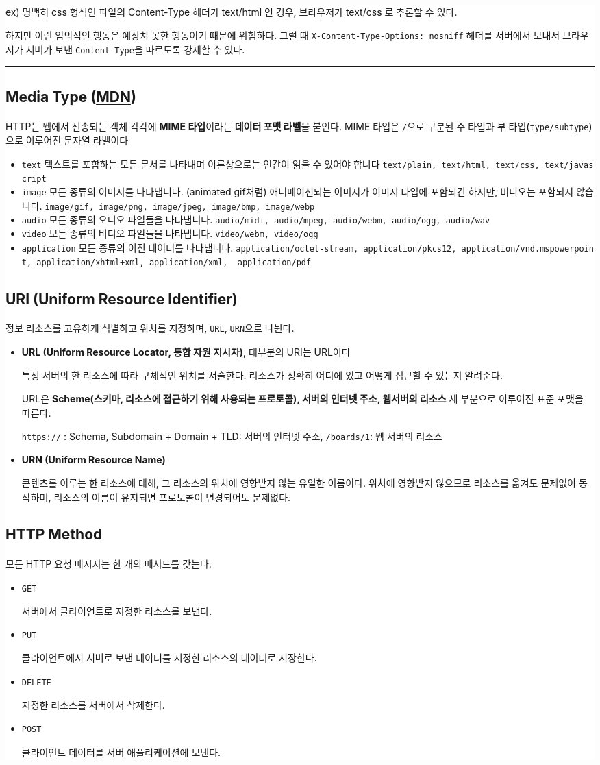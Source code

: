 ex) 명백히 css 형식인 파일의 Content-Type 헤더가 text/html 인 경우, 브라우저가 text/css 로 추론할 수 있다.

하지만 이런 임의적인 행동은 예상치 못한 행동이기 때문에 위험하다. 그럴 때 `X-Content-Type-Options: nosniff` 헤더를 서버에서 보내서 브라우저가 서버가 보낸 `Content-Type`을 따르도록 강제할 수 있다.

---

## Media Type ([MDN](https://developer.mozilla.org/ko/docs/Web/HTTP/Basics_of_HTTP/MIME_types))

HTTP는 웹에서 전송되는 객체 각각에 **MIME 타입**이라는 **데이터 포맷 라벨**을 붙인다. MIME 타입은 `/`으로 
구분된 주 타입과 부 타입(`type/subtype`)으로 이루어진 문자열 라벨이다

- `text`	텍스트를 포함하는 모든 문서를 나타내며 이론상으로는 인간이 읽을 수 있어야 합니다	`text/plain, text/html, text/css, text/javascript`
- `image`	모든 종류의 이미지를 나타냅니다. (animated gif처럼) 애니메이션되는 이미지가 이미지 타입에 포함되긴 하지만, 비디오는 포함되지 않습니다.	`image/gif, image/png, image/jpeg, image/bmp, image/webp`
- `audio`	모든 종류의 오디오 파일들을 나타냅니다.	`audio/midi, audio/mpeg, audio/webm, audio/ogg, audio/wav`
- `video`	모든 종류의 비디오 파일들을 나타냅니다.	`video/webm, video/ogg`
- `application`	모든 종류의 이진 데이터를 나타냅니다.	`application/octet-stream, application/pkcs12, application/vnd.mspowerpoint, application/xhtml+xml, application/xml,  application/pdf`

## URI (Uniform Resource Identifier)

정보 리소스를 고유하게 식별하고 위치를 지정하며, `URL`, `URN`으로 나뉜다.

- **URL (Uniform Resource Locator, 통합 자원 지시자)**, 대부분의 URI는 URL이다
  
  특정 서버의 한 리소스에 따라 구체적인 위치를 서술한다. 리소스가 정확히 어디에 있고 어떻게 접근할 수 있는지 알려준다.
  
  URL은 **Scheme(스키마, 리소스에 접근하기 위해 사용되는 프로토콜), 서버의 인터넷 주소, 웹서버의 리소스** 세 부분으로 이루어진 표준 포맷을 따른다.
  
  `https://` : Schema, Subdomain + Domain + TLD: 서버의 인터넷 주소, `/boards/1`: 웹 서버의 리소스
  
- **URN (Uniform Resource Name)**

  콘텐츠를 이루는 한 리소스에 대해, 그 리소스의 위치에 영향받지 않는 유일한 이름이다. 
  위치에 영향받지 않으므로 리소스를 옮겨도 문제없이 동작하며, 리소스의 이름이 유지되면 프로토콜이 변경되어도 문제없다.

## HTTP Method

모든 HTTP 요청 메시지는 한 개의 메서드를 갖는다.

- `GET`

  서버에서 클라이언트로 지정한 리소스를 보낸다.

- `PUT`

  클라이언트에서 서버로 보낸 데이터를 지정한 리소스의 데이터로 저장한다.

- `DELETE`

  지정한 리소스를 서버에서 삭제한다.

- `POST`

  클라이언트 데이터를 서버 애플리케이션에 보낸다.
  